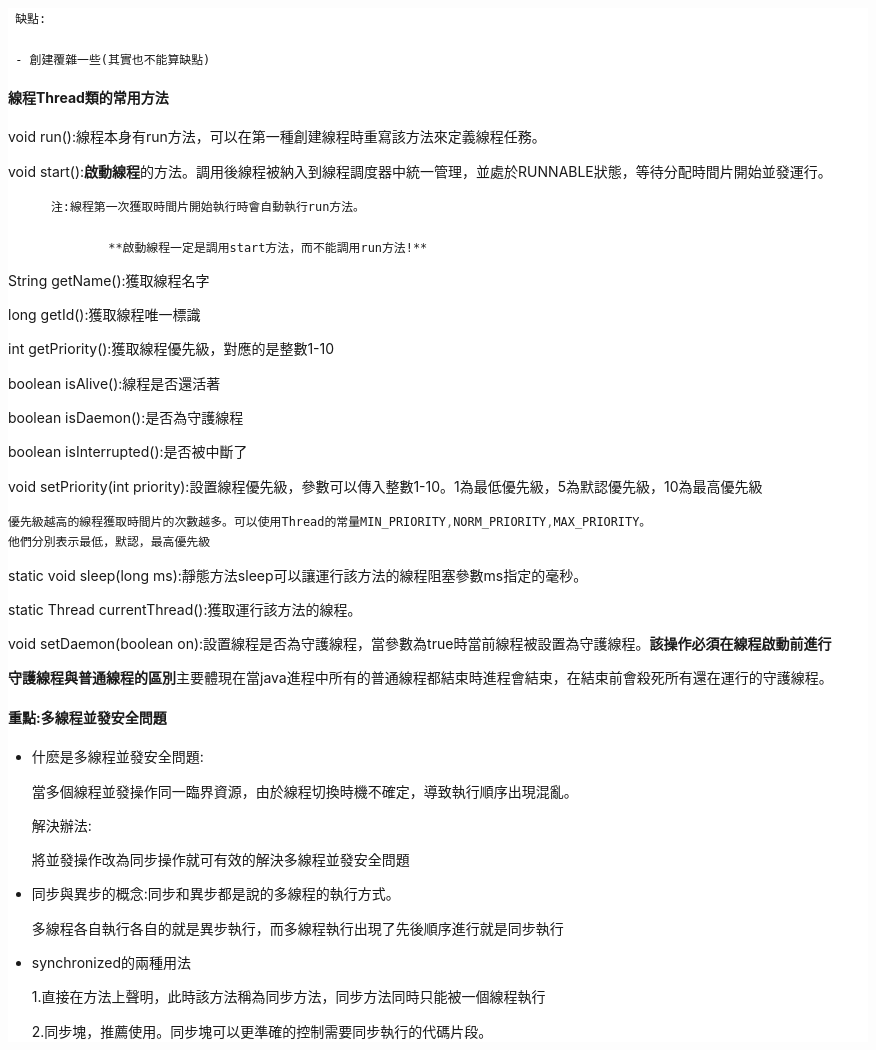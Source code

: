      缺點:

     - 創建覆雜一些(其實也不能算缺點)

  #### 線程Thread類的常用方法

  void run():線程本身有run方法，可以在第一種創建線程時重寫該方法來定義線程任務。

  void start():**啟動線程**的方法。調用後線程被納入到線程調度器中統一管理，並處於RUNNABLE狀態，等待分配時間片開始並發運行。

  ```
        注:線程第一次獲取時間片開始執行時會自動執行run方法。
  
                **啟動線程一定是調用start方法，而不能調用run方法!**
  ```

  String getName():獲取線程名字

  long getId():獲取線程唯一標識

  int getPriority():獲取線程優先級，對應的是整數1-10

  boolean isAlive():線程是否還活著

  boolean isDaemon():是否為守護線程

  boolean isInterrupted():是否被中斷了

  void setPriority(int priority):設置線程優先級，參數可以傳入整數1-10。1為最低優先級，5為默認優先級，10為最高優先級

  ```java
  優先級越高的線程獲取時間片的次數越多。可以使用Thread的常量MIN_PRIORITY,NORM_PRIORITY,MAX_PRIORITY。
  他們分別表示最低，默認，最高優先級
  ```

  static void sleep(long ms):靜態方法sleep可以讓運行該方法的線程阻塞參數ms指定的毫秒。

  static Thread currentThread():獲取運行該方法的線程。

  void setDaemon(boolean on):設置線程是否為守護線程，當參數為true時當前線程被設置為守護線程。**該操作必須在線程啟動前進行**

  **守護線程與普通線程的區別**主要體現在當java進程中所有的普通線程都結束時進程會結束，在結束前會殺死所有還在運行的守護線程。

  

  #### 重點:多線程並發安全問題

  - 什麽是多線程並發安全問題:

    當多個線程並發操作同一臨界資源，由於線程切換時機不確定，導致執行順序出現混亂。

    解決辦法:

    將並發操作改為同步操作就可有效的解決多線程並發安全問題

  - 同步與異步的概念:同步和異步都是說的多線程的執行方式。

    多線程各自執行各自的就是異步執行，而多線程執行出現了先後順序進行就是同步執行

  - synchronized的兩種用法

    1.直接在方法上聲明，此時該方法稱為同步方法，同步方法同時只能被一個線程執行

    2.同步塊，推薦使用。同步塊可以更準確的控制需要同步執行的代碼片段。
